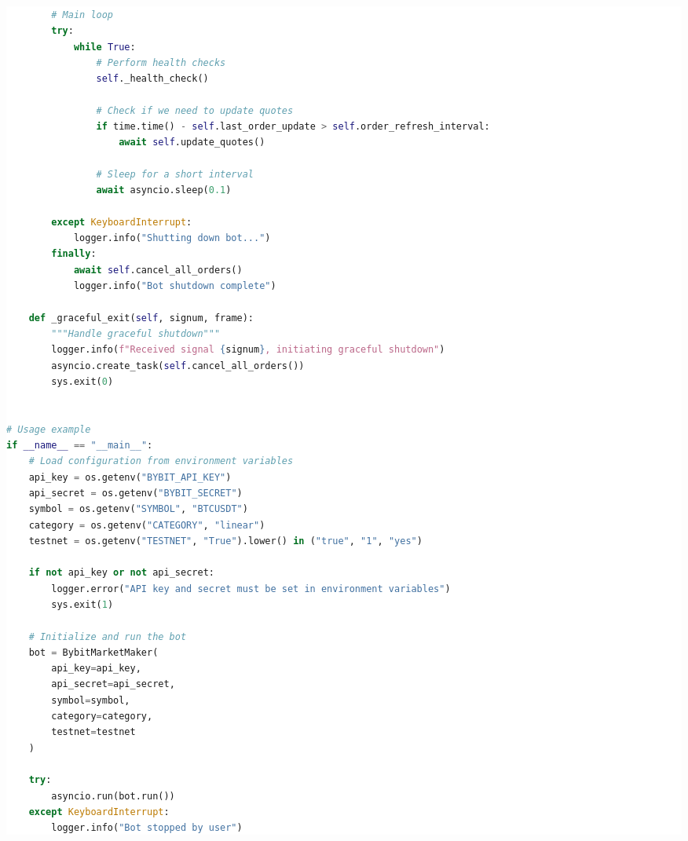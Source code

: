 ```python
        # Main loop
        try:
            while True:
                # Perform health checks
                self._health_check()
                
                # Check if we need to update quotes
                if time.time() - self.last_order_update > self.order_refresh_interval:
                    await self.update_quotes()
                
                # Sleep for a short interval
                await asyncio.sleep(0.1)
                
        except KeyboardInterrupt:
            logger.info("Shutting down bot...")
        finally:
            await self.cancel_all_orders()
            logger.info("Bot shutdown complete")

    def _graceful_exit(self, signum, frame):
        """Handle graceful shutdown"""
        logger.info(f"Received signal {signum}, initiating graceful shutdown")
        asyncio.create_task(self.cancel_all_orders())
        sys.exit(0)


# Usage example
if __name__ == "__main__":
    # Load configuration from environment variables
    api_key = os.getenv("BYBIT_API_KEY")
    api_secret = os.getenv("BYBIT_SECRET")
    symbol = os.getenv("SYMBOL", "BTCUSDT")
    category = os.getenv("CATEGORY", "linear")
    testnet = os.getenv("TESTNET", "True").lower() in ("true", "1", "yes")
    
    if not api_key or not api_secret:
        logger.error("API key and secret must be set in environment variables")
        sys.exit(1)
    
    # Initialize and run the bot
    bot = BybitMarketMaker(
        api_key=api_key,
        api_secret=api_secret,
        symbol=symbol,
        category=category,
        testnet=testnet
    )
    
    try:
        asyncio.run(bot.run())
    except KeyboardInterrupt:
        logger.info("Bot stopped by user")
```
